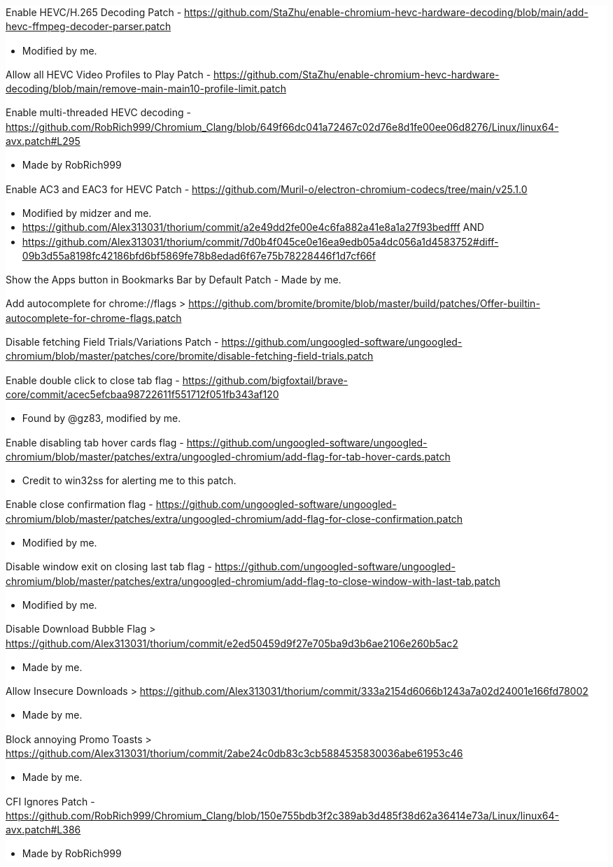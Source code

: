 Enable HEVC/H.265 Decoding Patch - https://github.com/StaZhu/enable-chromium-hevc-hardware-decoding/blob/main/add-hevc-ffmpeg-decoder-parser.patch
  - Modified by me.

Allow all HEVC Video Profiles to Play Patch - https://github.com/StaZhu/enable-chromium-hevc-hardware-decoding/blob/main/remove-main-main10-profile-limit.patch

Enable multi-threaded HEVC decoding - https://github.com/RobRich999/Chromium_Clang/blob/649f66dc041a72467c02d76e8d1fe00ee06d8276/Linux/linux64-avx.patch#L295
  - Made by RobRich999

Enable AC3 and EAC3 for HEVC Patch - https://github.com/Muril-o/electron-chromium-codecs/tree/main/v25.1.0
  - Modified by midzer and me.
  - https://github.com/Alex313031/thorium/commit/a2e49dd2fe00e4c6fa882a41e8a1a27f93bedfff AND
  - https://github.com/Alex313031/thorium/commit/7d0b4f045ce0e16ea9edb05a4dc056a1d4583752#diff-09b3d55a8198fc42186bfd6bf5869fe78b8edad6f67e75b78228446f1d7cf66f

Show the Apps button in Bookmarks Bar by Default Patch - Made by me.

Add autocomplete for chrome://flags > https://github.com/bromite/bromite/blob/master/build/patches/Offer-builtin-autocomplete-for-chrome-flags.patch

Disable fetching Field Trials/Variations Patch - https://github.com/ungoogled-software/ungoogled-chromium/blob/master/patches/core/bromite/disable-fetching-field-trials.patch

Enable double click to close tab flag - https://github.com/bigfoxtail/brave-core/commit/acec5efcbaa98722611f551712f051fb343af120
  - Found by @gz83, modified by me.

Enable disabling tab hover cards flag - https://github.com/ungoogled-software/ungoogled-chromium/blob/master/patches/extra/ungoogled-chromium/add-flag-for-tab-hover-cards.patch
  - Credit to win32ss for alerting me to this patch.

Enable close confirmation flag - https://github.com/ungoogled-software/ungoogled-chromium/blob/master/patches/extra/ungoogled-chromium/add-flag-for-close-confirmation.patch
  - Modified by me.

Disable window exit on closing last tab flag - https://github.com/ungoogled-software/ungoogled-chromium/blob/master/patches/extra/ungoogled-chromium/add-flag-to-close-window-with-last-tab.patch
  - Modified by me.

Disable Download Bubble Flag > https://github.com/Alex313031/thorium/commit/e2ed50459d9f27e705ba9d3b6ae2106e260b5ac2
  - Made by me.

Allow Insecure Downloads > https://github.com/Alex313031/thorium/commit/333a2154d6066b1243a7a02d24001e166fd78002
  - Made by me.

Block annoying Promo Toasts > https://github.com/Alex313031/thorium/commit/2abe24c0db83c3cb5884535830036abe61953c46
  - Made by me.

CFI Ignores Patch - https://github.com/RobRich999/Chromium_Clang/blob/150e755bdb3f2c389ab3d485f38d62a36414e73a/Linux/linux64-avx.patch#L386
  - Made by RobRich999
